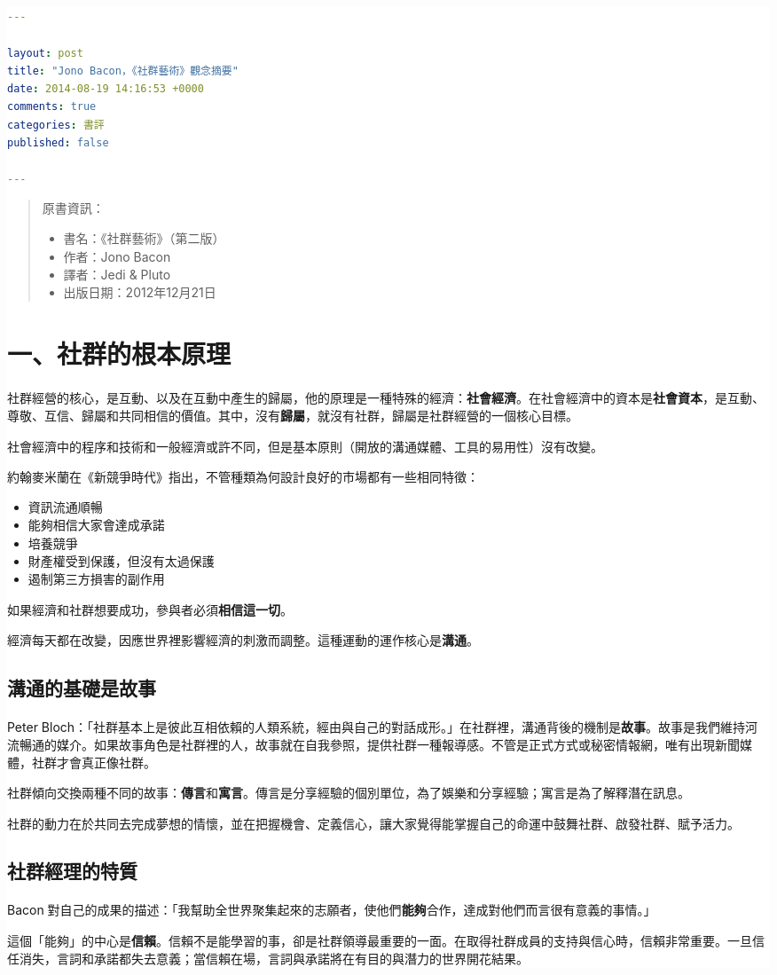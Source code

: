 ```yaml
---

layout: post
title: "Jono Bacon，《社群藝術》觀念摘要"
date: 2014-08-19 14:16:53 +0000
comments: true
categories: 書評
published: false

---
```


> 原書資訊：
> 
> * 書名：《社群藝術》（第二版）
> * 作者：Jono Bacon
> * 譯者：Jedi & Pluto
> * 出版日期：2012年12月21日

# 一、社群的根本原理

社群經營的核心，是互動、以及在互動中產生的歸屬，他的原理是一種特殊的經濟：**社會經濟**。在社會經濟中的資本是**社會資本**，是互動、尊敬、互信、歸屬和共同相信的價值。其中，沒有**歸屬**，就沒有社群，歸屬是社群經營的一個核心目標。

社會經濟中的程序和技術和一般經濟或許不同，但是基本原則（開放的溝通媒體、工具的易用性）沒有改變。



約翰麥米蘭在《新競爭時代》指出，不管種類為何設計良好的市場都有一些相同特徵：
* 資訊流通順暢
* 能夠相信大家會達成承諾
* 培養競爭
* 財產權受到保護，但沒有太過保護
* 遏制第三方損害的副作用

如果經濟和社群想要成功，參與者必須**相信這一切**。

經濟每天都在改變，因應世界裡影響經濟的刺激而調整。這種運動的運作核心是**溝通**。

## 溝通的基礎是故事

Peter Bloch：「社群基本上是彼此互相依賴的人類系統，經由與自己的對話成形。」在社群裡，溝通背後的機制是**故事**。故事是我們維持河流暢通的媒介。如果故事角色是社群裡的人，故事就在自我參照，提供社群一種報導感。不管是正式方式或秘密情報網，唯有出現新聞媒體，社群才會真正像社群。

社群傾向交換兩種不同的故事：**傳言**和**寓言**。傳言是分享經驗的個別單位，為了娛樂和分享經驗；寓言是為了解釋潛在訊息。

社群的動力在於共同去完成夢想的情懷，並在把握機會、定義信心，讓大家覺得能掌握自己的命運中鼓舞社群、啟發社群、賦予活力。

## 社群經理的特質

Bacon 對自己的成果的描述：「我幫助全世界聚集起來的志願者，使他們**能夠**合作，達成對他們而言很有意義的事情。」

這個「能夠」的中心是**信賴**。信賴不是能學習的事，卻是社群領導最重要的一面。在取得社群成員的支持與信心時，信賴非常重要。一旦信任消失，言詞和承諾都失去意義；當信賴在場，言詞與承諾將在有目的與潛力的世界開花結果。
